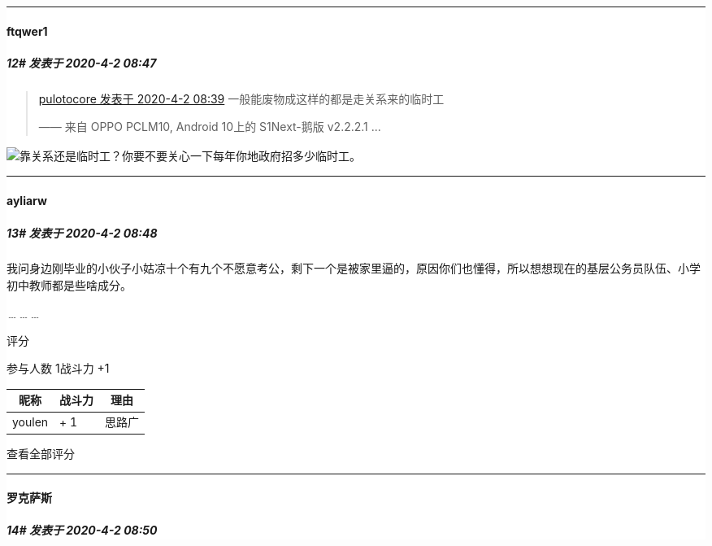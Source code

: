 



*****

####  ftqwer1  
##### 12#       发表于 2020-4-2 08:47



<blockquote><a href="httphttps://bbs.saraba1st.com/2b/forum.php?mod=redirect&amp;goto=findpost&amp;pid=46951310&amp;ptid=1922077" target="_blank">pulotocore 发表于 2020-4-2 08:39</a>
一般能废物成这样的都是走关系来的临时工

—— 来自 OPPO PCLM10, Android 10上的 S1Next-鹅版 v2.2.2.1 ...</blockquote>
<img src="https://static.saraba1st.com/image/smiley/face2017/001.png" referrerpolicy="no-referrer">靠关系还是临时工？你要不要关心一下每年你地政府招多少临时工。







*****

####  ayliarw  
##### 13#       发表于 2020-4-2 08:48




我问身边刚毕业的小伙子小姑凉十个有九个不愿意考公，剩下一个是被家里逼的，原因你们也懂得，所以想想现在的基层公务员队伍、小学初中教师都是些啥成分。



﹍﹍﹍

评分





 参与人数 1战斗力 +1

|昵称|战斗力|理由|
|----|---|---|
| youlen| + 1|思路广|



查看全部评分






*****

####  罗克萨斯  
##### 14#       发表于 2020-4-2 08:50



